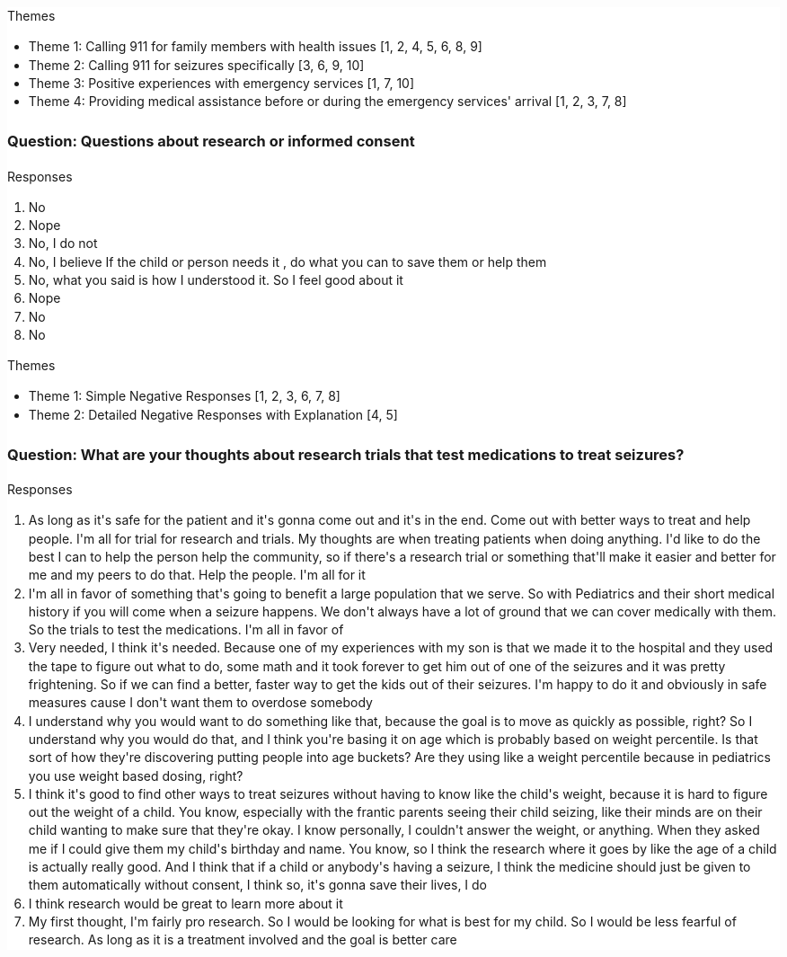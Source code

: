Themes
- Theme 1: Calling 911 for family members with health issues [1, 2, 4, 5, 6, 8, 9]
- Theme 2: Calling 911 for seizures specifically [3, 6, 9, 10]
- Theme 3: Positive experiences with emergency services [1, 7, 10]
- Theme 4: Providing medical assistance before or during the emergency services' arrival [1, 2, 3, 7, 8]

### Question: Questions about research or informed consent 

Responses
1. No
2. Nope
3. No, I do not
4. No, I believe If the child or person needs it , do what you can to save them or help them
5. No, what you said is how I understood it. So I feel good about it
6. Nope
7. No
8. No

Themes
- Theme 1: Simple Negative Responses [1, 2, 3, 6, 7, 8]
- Theme 2: Detailed Negative Responses with Explanation [4, 5]

### Question: What are your thoughts about research trials that test medications to treat seizures? 

Responses
1. As long as it's safe for the patient and it's gonna come out and it's in the end. Come out with better ways to treat and help people. I'm all for trial for research and trials. My thoughts are when treating patients when doing anything. I'd like to do the best I can to help the person help the community, so if there's a research trial or something that'll make it easier and better for me and my peers to do that. Help the people. I'm all for it
2. I'm all in favor of something that's going to benefit a large population that we serve. So with Pediatrics and their short medical history if you will come when a seizure happens. We don't always have a lot of ground that we can cover medically with them. So the trials to test the medications. I'm all in favor of
3. Very needed, I think it's needed.  Because one of my experiences with my son is that we made it to the hospital and they used the tape to figure out what to do, some math and it took forever to get him out of one of the seizures and it was pretty frightening.  So if we can find a better, faster way to get the kids out of their seizures. I'm happy to do it and obviously in safe measures cause I don't want them to overdose somebody
4. I understand why you would want to do something like that, because the goal is to move as quickly as possible, right?  So I understand why you would do that, and I think you're basing it on age which is probably based on weight percentile.  Is that sort of how they're discovering putting people into age buckets?  Are they using like a weight percentile because in pediatrics you use weight based dosing, right?
5. I think it's good to find other ways to treat seizures without having to know like the child's weight, because it is hard to figure out the weight of a child. You know, especially with the frantic parents seeing their child seizing, like their minds are on their child wanting to make sure that they're okay. I know personally, I couldn't answer the weight, or anything.  When they asked me if I could give them my child's birthday and name.  You know, so I think the research where it goes by like the age of a child is actually really good. And I think that if a child or anybody's having a seizure, I think the medicine should just be given to them automatically without consent, I think so, it's gonna save their lives, I do
6. I think research would be great to learn more about it
7. My first thought, I'm fairly pro research. So I would be looking for what is best for my child. So I would be less fearful of research. As long as it is a treatment involved and the  goal is better care